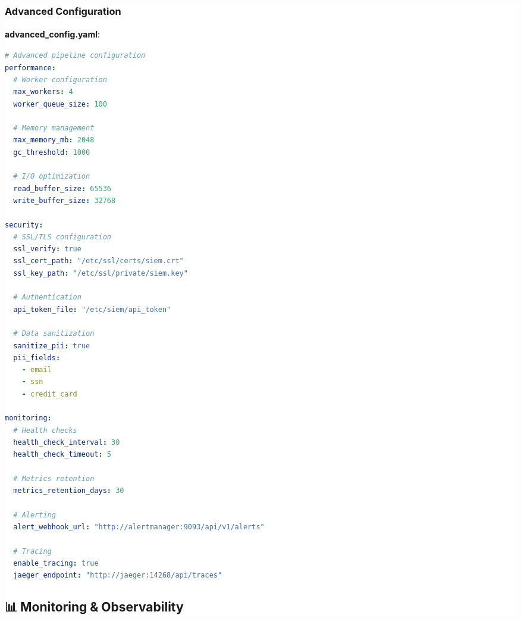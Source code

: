 ### Advanced Configuration

**advanced_config.yaml**:
```yaml
# Advanced pipeline configuration
performance:
  # Worker configuration
  max_workers: 4
  worker_queue_size: 100
  
  # Memory management
  max_memory_mb: 2048
  gc_threshold: 1000
  
  # I/O optimization
  read_buffer_size: 65536
  write_buffer_size: 32768

security:
  # SSL/TLS configuration
  ssl_verify: true
  ssl_cert_path: "/etc/ssl/certs/siem.crt"
  ssl_key_path: "/etc/ssl/private/siem.key"
  
  # Authentication
  api_token_file: "/etc/siem/api_token"
  
  # Data sanitization
  sanitize_pii: true
  pii_fields:
    - email
    - ssn
    - credit_card

monitoring:
  # Health checks
  health_check_interval: 30
  health_check_timeout: 5
  
  # Metrics retention
  metrics_retention_days: 30
  
  # Alerting
  alert_webhook_url: "http://alertmanager:9093/api/v1/alerts"
  
  # Tracing
  enable_tracing: true
  jaeger_endpoint: "http://jaeger:14268/api/traces"
```

## 📊 Monitoring & Observability

